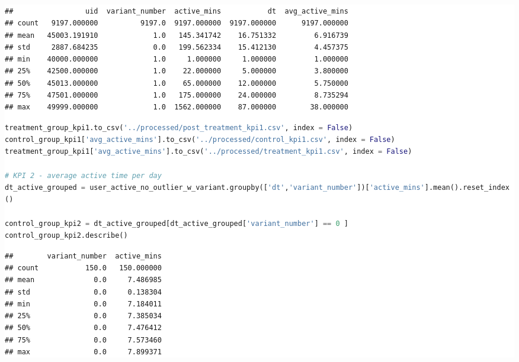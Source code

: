     ##                 uid  variant_number  active_mins           dt  avg_active_mins
    ## count   9197.000000          9197.0  9197.000000  9197.000000      9197.000000
    ## mean   45003.191910             1.0   145.341742    16.751332         6.916739
    ## std     2887.684235             0.0   199.562334    15.412130         4.457375
    ## min    40000.000000             1.0     1.000000     1.000000         1.000000
    ## 25%    42500.000000             1.0    22.000000     5.000000         3.800000
    ## 50%    45013.000000             1.0    65.000000    12.000000         5.750000
    ## 75%    47501.000000             1.0   175.000000    24.000000         8.735294
    ## max    49999.000000             1.0  1562.000000    87.000000        38.000000

``` python
treatment_group_kpi1.to_csv('../processed/post_treatment_kpi1.csv', index = False)
control_group_kpi1['avg_active_mins'].to_csv('../processed/control_kpi1.csv', index = False)
treatment_group_kpi1['avg_active_mins'].to_csv('../processed/treatment_kpi1.csv', index = False)

# KPI 2 - average active time per day
dt_active_grouped = user_active_no_outlier_w_variant.groupby(['dt','variant_number'])['active_mins'].mean().reset_index()

control_group_kpi2 = dt_active_grouped[dt_active_grouped['variant_number'] == 0 ]
control_group_kpi2.describe()
```

    ##        variant_number  active_mins
    ## count           150.0   150.000000
    ## mean              0.0     7.486985
    ## std               0.0     0.138304
    ## min               0.0     7.184011
    ## 25%               0.0     7.385034
    ## 50%               0.0     7.476412
    ## 75%               0.0     7.573460
    ## max               0.0     7.899371
